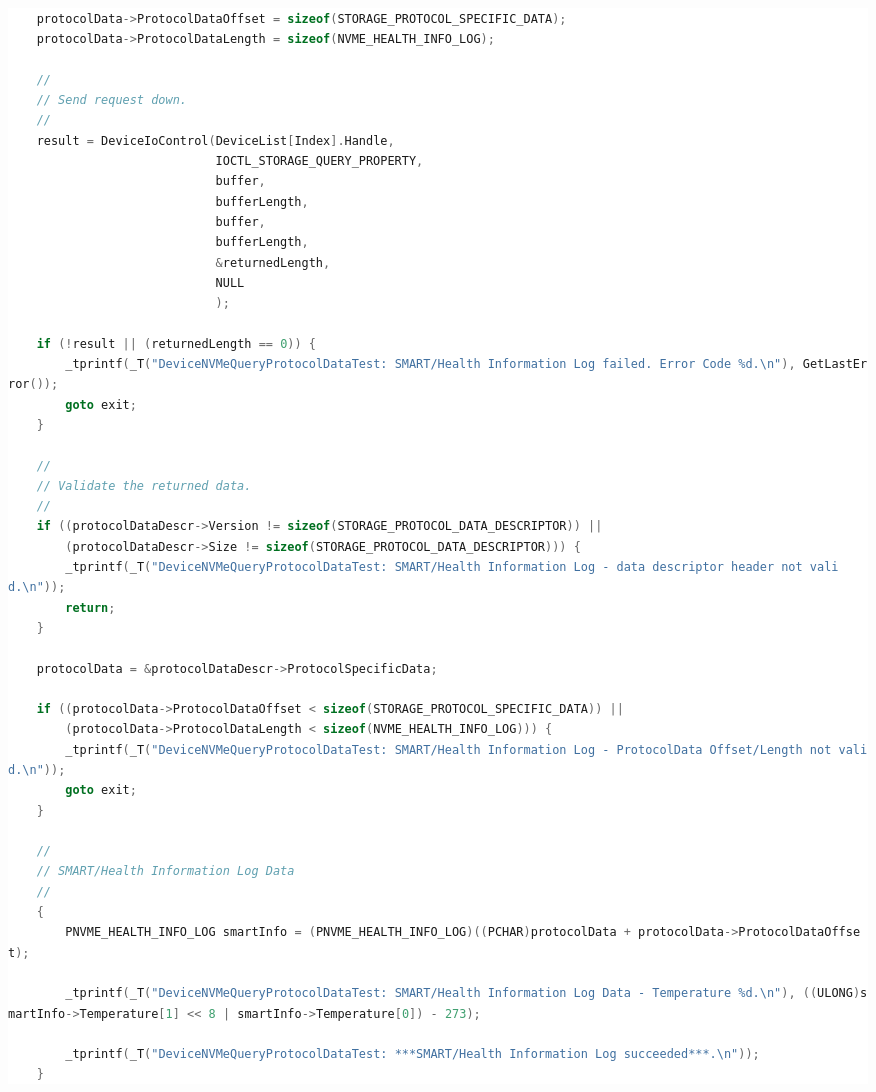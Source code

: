 ```C++
    protocolData->ProtocolDataOffset = sizeof(STORAGE_PROTOCOL_SPECIFIC_DATA);  
    protocolData->ProtocolDataLength = sizeof(NVME_HEALTH_INFO_LOG);  

    //  
    // Send request down.  
    //  
    result = DeviceIoControl(DeviceList[Index].Handle,  
                             IOCTL_STORAGE_QUERY_PROPERTY,  
                             buffer,  
                             bufferLength,  
                             buffer, 
                             bufferLength,  
                             &returnedLength,  
                             NULL  
                             );  

    if (!result || (returnedLength == 0)) {
        _tprintf(_T("DeviceNVMeQueryProtocolDataTest: SMART/Health Information Log failed. Error Code %d.\n"), GetLastError());
        goto exit;
    }

    //
    // Validate the returned data.
    //
    if ((protocolDataDescr->Version != sizeof(STORAGE_PROTOCOL_DATA_DESCRIPTOR)) ||
        (protocolDataDescr->Size != sizeof(STORAGE_PROTOCOL_DATA_DESCRIPTOR))) {
        _tprintf(_T("DeviceNVMeQueryProtocolDataTest: SMART/Health Information Log - data descriptor header not valid.\n"));
        return;
    }

    protocolData = &protocolDataDescr->ProtocolSpecificData;

    if ((protocolData->ProtocolDataOffset < sizeof(STORAGE_PROTOCOL_SPECIFIC_DATA)) ||
        (protocolData->ProtocolDataLength < sizeof(NVME_HEALTH_INFO_LOG))) {
        _tprintf(_T("DeviceNVMeQueryProtocolDataTest: SMART/Health Information Log - ProtocolData Offset/Length not valid.\n"));
        goto exit;
    }

    //
    // SMART/Health Information Log Data 
    //
    {
        PNVME_HEALTH_INFO_LOG smartInfo = (PNVME_HEALTH_INFO_LOG)((PCHAR)protocolData + protocolData->ProtocolDataOffset);

        _tprintf(_T("DeviceNVMeQueryProtocolDataTest: SMART/Health Information Log Data - Temperature %d.\n"), ((ULONG)smartInfo->Temperature[1] << 8 | smartInfo->Temperature[0]) - 273);

        _tprintf(_T("DeviceNVMeQueryProtocolDataTest: ***SMART/Health Information Log succeeded***.\n"));
    }

```

